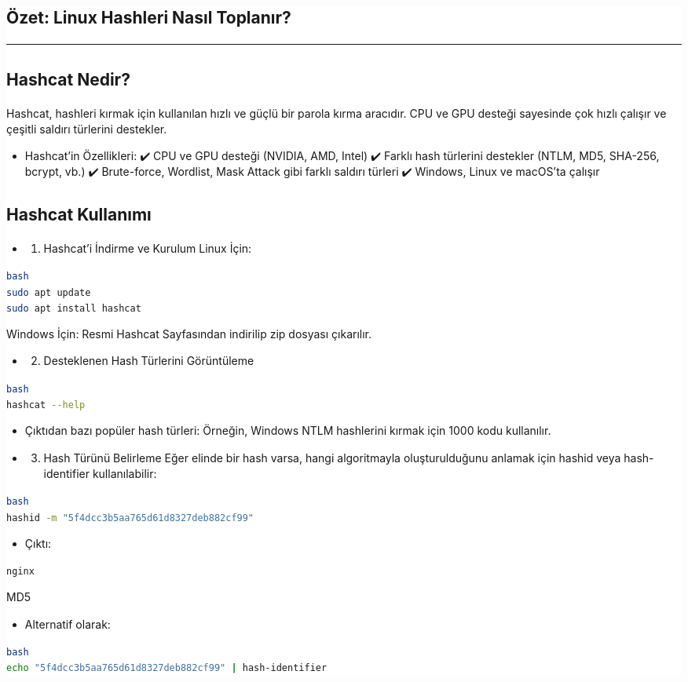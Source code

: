 
## Özet: Linux Hashleri Nasıl Toplanır?
________________________________________________________________________________________


## Hashcat Nedir?
Hashcat, hashleri kırmak için kullanılan hızlı ve güçlü bir parola kırma aracıdır. CPU ve GPU desteği sayesinde çok hızlı çalışır ve çeşitli saldırı türlerini destekler.
- Hashcat’in Özellikleri:
✔️ CPU ve GPU desteği (NVIDIA, AMD, Intel)
✔️ Farklı hash türlerini destekler (NTLM, MD5, SHA-256, bcrypt, vb.)
✔️ Brute-force, Wordlist, Mask Attack gibi farklı saldırı türleri
✔️ Windows, Linux ve macOS’ta çalışır


## Hashcat Kullanımı
- 1. Hashcat’i İndirme ve Kurulum
Linux İçin:
```bash
bash
sudo apt update
sudo apt install hashcat
```
Windows İçin:
Resmi Hashcat Sayfasından indirilip zip dosyası çıkarılır.

- 2. Desteklenen Hash Türlerini Görüntüleme
```bash
bash
hashcat --help
```
- Çıktıdan bazı popüler hash türleri:
Örneğin, Windows NTLM hashlerini kırmak için 1000 kodu kullanılır.



- 3. Hash Türünü Belirleme
Eğer elinde bir hash varsa, hangi algoritmayla oluşturulduğunu anlamak için hashid veya hash-identifier kullanılabilir:
```bash
bash
hashid -m "5f4dcc3b5aa765d61d8327deb882cf99"
```
- Çıktı:
```bash
nginx
```
MD5
- Alternatif olarak:
```bash
bash
echo "5f4dcc3b5aa765d61d8327deb882cf99" | hash-identifier
```
